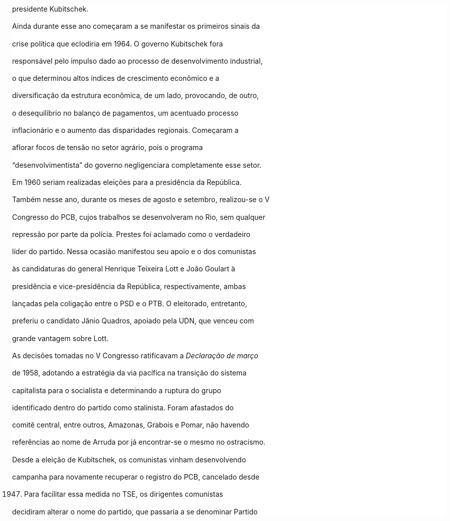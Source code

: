presidente Kubitschek.



Ainda durante esse ano começaram a se manifestar os primeiros sinais da

crise política que eclodiria em 1964. O governo Kubitschek fora

responsável pelo impulso dado ao processo de desenvolvimento industrial,

o que determinou altos índices de crescimento econômico e a

diversificação da estrutura econômica, de um lado, provocando, de outro,

o desequilíbrio no balanço de pagamentos, um acentuado processo

inflacionário e o aumento das disparidades regionais. Começaram a

aflorar focos de tensão no setor agrário, pois o programa

“desenvolvimentista” do governo negligenciara completamente esse setor.



Em 1960 seriam realizadas eleições para a presidência da República.

Também nesse ano, durante os meses de agosto e setembro, realizou-se o V

Congresso do PCB, cujos trabalhos se desenvolveram no Rio, sem qualquer

repressão por parte da polícia. Prestes foi aclamado como o verdadeiro

líder do partido. Nessa ocasião manifestou seu apoio e o dos comunistas

às candidaturas do general Henrique Teixeira Lott e João Goulart à

presidência e vice-presidência da República, respectivamente, ambas

lançadas pela coligação entre o PSD e o PTB. O eleitorado, entretanto,

preferiu o candidato Jânio Quadros, apoiado pela UDN, que venceu com

grande vantagem sobre Lott.



As decisões tomadas no V Congresso ratificavam a *Declaração de março*

de 1958, adotando a estratégia da via pacífica na transição do sistema

capitalista para o socialista e determinando a ruptura do grupo

identificado dentro do partido como stalinista. Foram afastados do

comitê central, entre outros, Amazonas, Grabois e Pomar, não havendo

referências ao nome de Arruda por já encontrar-se o mesmo no ostracismo.



Desde a eleição de Kubitschek, os comunistas vinham desenvolvendo

campanha para novamente recuperar o registro do PCB, cancelado desde

1947. Para facilitar essa medida no TSE, os dirigentes comunistas

decidiram alterar o nome do partido, que passaria a se denominar Partido
